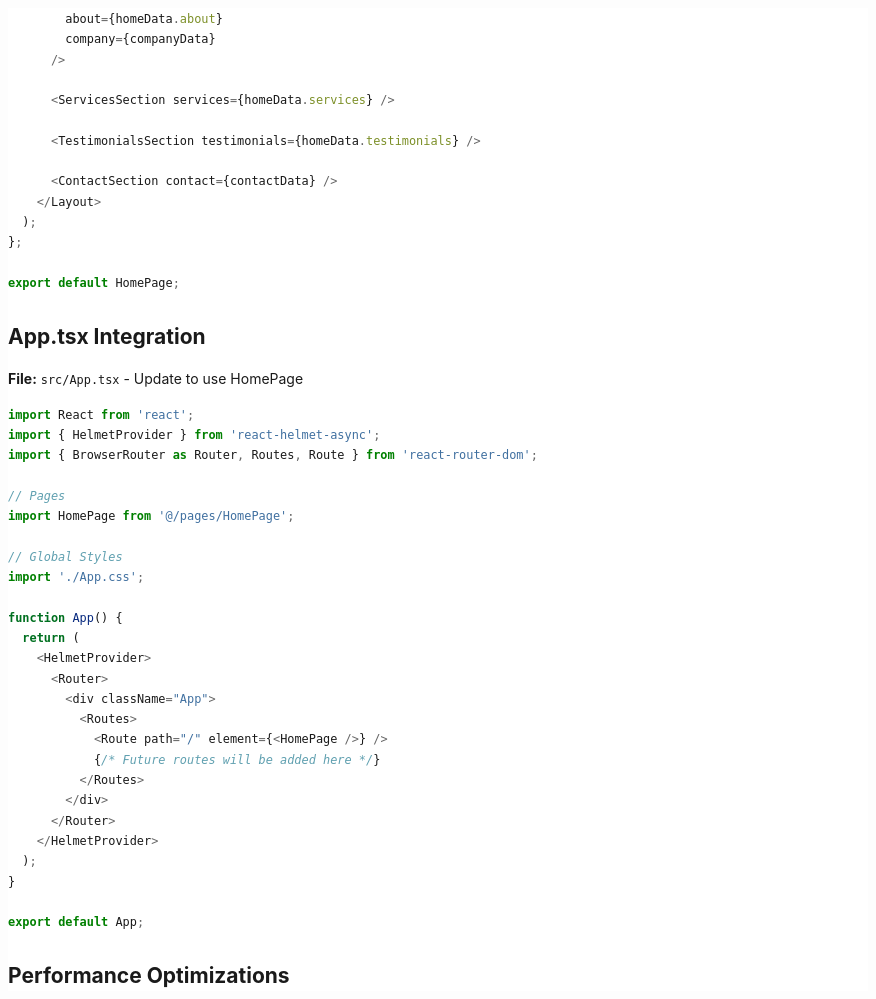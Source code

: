 ```typescript
        about={homeData.about} 
        company={companyData} 
      />
      
      <ServicesSection services={homeData.services} />
      
      <TestimonialsSection testimonials={homeData.testimonials} />
      
      <ContactSection contact={contactData} />
    </Layout>
  );
};

export default HomePage;
```

## App.tsx Integration

**File:** `src/App.tsx` - Update to use HomePage

```typescript
import React from 'react';
import { HelmetProvider } from 'react-helmet-async';
import { BrowserRouter as Router, Routes, Route } from 'react-router-dom';

// Pages
import HomePage from '@/pages/HomePage';

// Global Styles
import './App.css';

function App() {
  return (
    <HelmetProvider>
      <Router>
        <div className="App">
          <Routes>
            <Route path="/" element={<HomePage />} />
            {/* Future routes will be added here */}
          </Routes>
        </div>
      </Router>
    </HelmetProvider>
  );
}

export default App;
```

## Performance Optimizations
